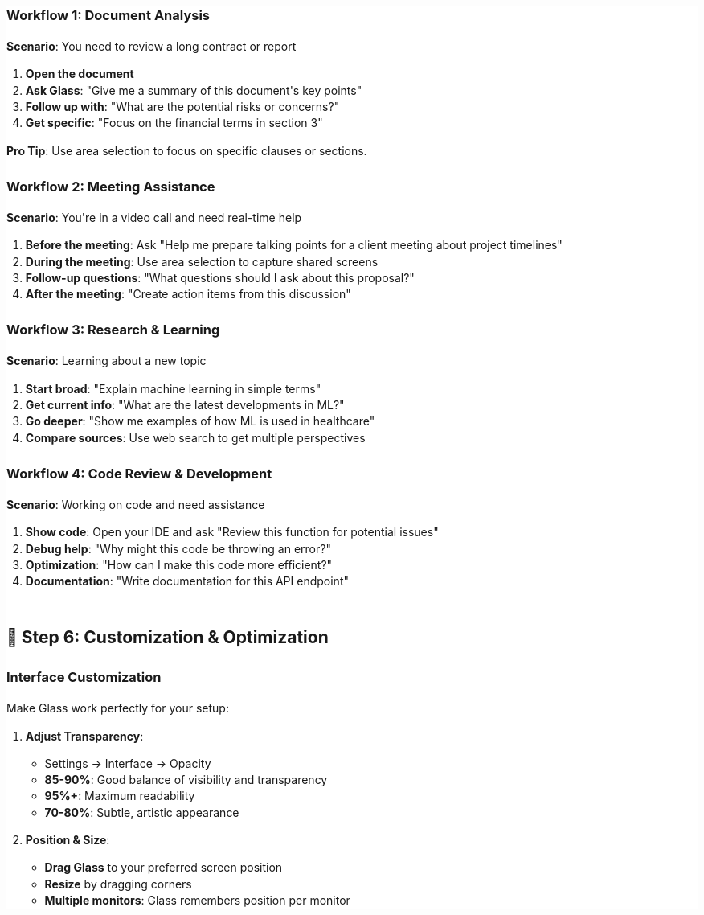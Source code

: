 ### Workflow 1: Document Analysis

**Scenario**: You need to review a long contract or report

1. **Open the document**
2. **Ask Glass**: "Give me a summary of this document's key points"
3. **Follow up with**: "What are the potential risks or concerns?"
4. **Get specific**: "Focus on the financial terms in section 3"

**Pro Tip**: Use area selection to focus on specific clauses or sections.

### Workflow 2: Meeting Assistance

**Scenario**: You're in a video call and need real-time help

1. **Before the meeting**: Ask "Help me prepare talking points for a client meeting about project timelines"
2. **During the meeting**: Use area selection to capture shared screens
3. **Follow-up questions**: "What questions should I ask about this proposal?"
4. **After the meeting**: "Create action items from this discussion"

### Workflow 3: Research & Learning

**Scenario**: Learning about a new topic

1. **Start broad**: "Explain machine learning in simple terms"
2. **Get current info**: "What are the latest developments in ML?"
3. **Go deeper**: "Show me examples of how ML is used in healthcare"
4. **Compare sources**: Use web search to get multiple perspectives

### Workflow 4: Code Review & Development

**Scenario**: Working on code and need assistance

1. **Show code**: Open your IDE and ask "Review this function for potential issues"
2. **Debug help**: "Why might this code be throwing an error?"
3. **Optimization**: "How can I make this code more efficient?"
4. **Documentation**: "Write documentation for this API endpoint"

---

## 🎨 Step 6: Customization & Optimization

### Interface Customization

Make Glass work perfectly for your setup:

1. **Adjust Transparency**:
   - Settings → Interface → Opacity
   - **85-90%**: Good balance of visibility and transparency
   - **95%+**: Maximum readability
   - **70-80%**: Subtle, artistic appearance

2. **Position & Size**:
   - **Drag Glass** to your preferred screen position
   - **Resize** by dragging corners
   - **Multiple monitors**: Glass remembers position per monitor
